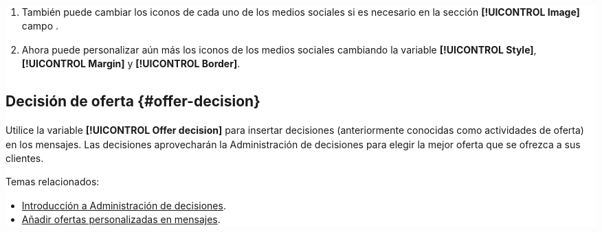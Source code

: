 1. También puede cambiar los iconos de cada uno de los medios sociales si es necesario en la sección **[!UICONTROL Image]** campo .

1. Ahora puede personalizar aún más los iconos de los medios sociales cambiando la variable **[!UICONTROL Style]**, **[!UICONTROL Margin]** y **[!UICONTROL Border]**.

## Decisión de oferta {#offer-decision}

Utilice la variable **[!UICONTROL Offer decision]** para insertar decisiones (anteriormente conocidas como actividades de oferta) en los mensajes. Las decisiones aprovecharán la Administración de decisiones para elegir la mejor oferta que se ofrezca a sus clientes.

Temas relacionados:

* [Introducción a Administración de decisiones](../offers/get-started/starting-offer-decisioning.md).
* [Añadir ofertas personalizadas en mensajes](deliver-personalized-offers.md).
